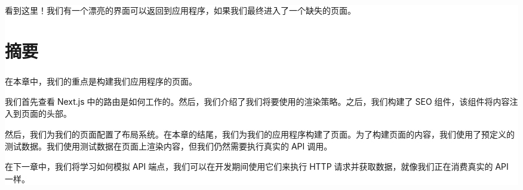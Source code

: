 看到这里！我们有一个漂亮的界面可以返回到应用程序，如果我们最终进入了一个缺失的页面。

# 摘要

在本章中，我们的重点是构建我们应用程序的页面。

我们首先查看 Next.js 中的路由是如何工作的。然后，我们介绍了我们将要使用的渲染策略。之后，我们构建了 SEO 组件，该组件将内容注入到页面的头部。

然后，我们为我们的页面配置了布局系统。在本章的结尾，我们为我们的应用程序构建了页面。为了构建页面的内容，我们使用了预定义的测试数据。我们使用测试数据在页面上渲染内容，但我们仍然需要执行真实的 API 调用。

在下一章中，我们将学习如何模拟 API 端点，我们可以在开发期间使用它们来执行 HTTP 请求并获取数据，就像我们正在消费真实的 API 一样。
